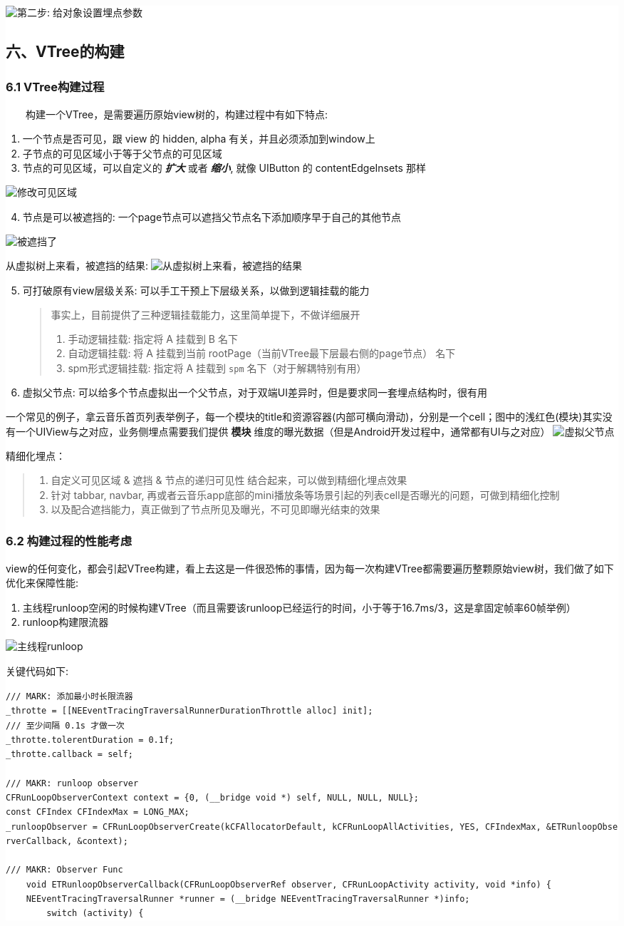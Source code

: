 ![第二步: 给对象设置埋点参数](/images/jueJin/3fea2451bd0c603.png)

六、VTree的构建
----------

### 6.1 VTree构建过程

  构建一个VTree，是需要遍历原始view树的，构建过程中有如下特点:

1.  一个节点是否可见，跟 view 的 hidden, alpha 有关，并且必须添加到window上
2.  子节点的可见区域小于等于父节点的可见区域
3.  节点的可见区域，可以自定义的 _**扩大**_ 或者 _**缩小**_, 就像 UIButton 的 contentEdgeInsets 那样

![修改可见区域](/images/jueJin/412a6bfde0ff8dd.png)

4.  节点是可以被遮挡的: 一个page节点可以遮挡父节点名下添加顺序早于自己的其他节点

![被遮挡了](/images/jueJin/b828c2890689138.png)

从虚拟树上来看，被遮挡的结果: ![从虚拟树上来看，被遮挡的结果](/images/jueJin/67010fafbfd62ac.png)

5.  可打破原有view层级关系: 可以手工干预上下层级关系，以做到逻辑挂载的能力
    
    > 事实上，目前提供了三种逻辑挂载能力，这里简单提下，不做详细展开
    > 
    > 1.  手动逻辑挂载: 指定将 A 挂载到 B 名下
    > 2.  自动逻辑挂载: 将 A 挂载到当前 rootPage（当前VTree最下层最右侧的page节点） 名下
    > 3.  spm形式逻辑挂载: 指定将 A 挂载到 `spm` 名下（对于解耦特别有用）
    
6.  虚拟父节点: 可以给多个节点虚拟出一个父节点，对于双端UI差异时，但是要求同一套埋点结构时，很有用

一个常见的例子，拿云音乐首页列表举例子，每一个模块的title和资源容器(内部可横向滑动)，分别是一个cell；图中的浅红色(模块)其实没有一个UIView与之对应，业务侧埋点需要我们提供 **模块** 维度的曝光数据（但是Android开发过程中，通常都有UI与之对应） ![虚拟父节点](/images/jueJin/a789cf6bb526ad7.png)

精细化埋点：

> 1.  自定义可见区域 & 遮挡 & 节点的递归可见性 结合起来，可以做到精细化埋点效果
> 2.  针对 tabbar, navbar, 再或者云音乐app底部的mini播放条等场景引起的列表cell是否曝光的问题，可做到精细化控制
> 3.  以及配合遮挡能力，真正做到了节点所见及曝光，不可见即曝光结束的效果

### 6.2 构建过程的性能考虑

view的任何变化，都会引起VTree构建，看上去这是一件很恐怖的事情，因为每一次构建VTree都需要遍历整颗原始view树，我们做了如下优化来保障性能:

1.  主线程runloop空闲的时候构建VTree（而且需要该runloop已经运行的时间，小于等于16.7ms/3，这是拿固定帧率60帧举例）
2.  runloop构建限流器

![主线程runloop](/images/jueJin/ef8e299c6754c60.png)

关键代码如下:

```objc
/// MARK: 添加最小时长限流器
_throtte = [[NEEventTracingTraversalRunnerDurationThrottle alloc] init];
/// 至少间隔 0.1s 才做一次
_throtte.tolerentDuration = 0.1f;
_throtte.callback = self;

/// MAKR: runloop observer
CFRunLoopObserverContext context = {0, (__bridge void *) self, NULL, NULL, NULL};
const CFIndex CFIndexMax = LONG_MAX;
_runloopObserver = CFRunLoopObserverCreate(kCFAllocatorDefault, kCFRunLoopAllActivities, YES, CFIndexMax, &ETRunloopObserverCallback, &context);

/// MAKR: Observer Func
    void ETRunloopObserverCallback(CFRunLoopObserverRef observer, CFRunLoopActivity activity, void *info) {
    NEEventTracingTraversalRunner *runner = (__bridge NEEventTracingTraversalRunner *)info;
        switch (activity) {
```
